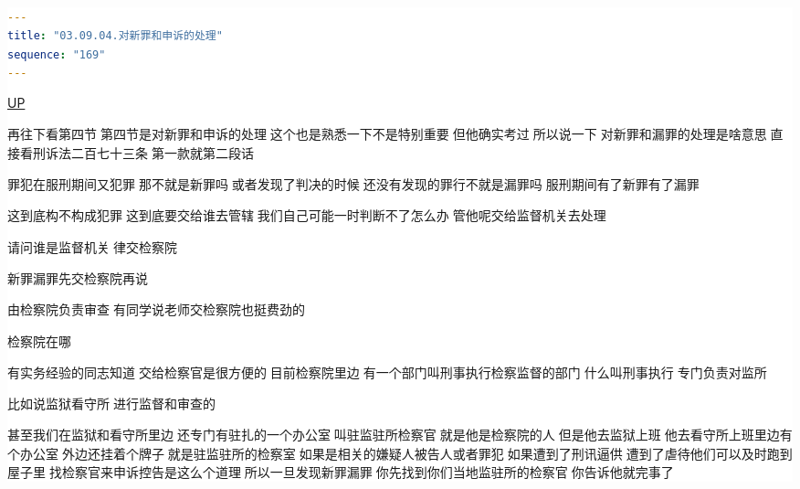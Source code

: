 ```yaml
---
title: "03.09.04.对新罪和申诉的处理"
sequence: "169"
---
```


[UP](/law/criminal-procedure-law-index.html)

再往下看第四节
第四节是对新罪和申诉的处理
这个也是熟悉一下不是特别重要
但他确实考过
所以说一下
对新罪和漏罪的处理是啥意思
直接看刑诉法二百七十三条
第一款就第二段话

罪犯在服刑期间又犯罪
那不就是新罪吗
或者发现了判决的时候
还没有发现的罪行不就是漏罪吗
服刑期间有了新罪有了漏罪

这到底构不构成犯罪
这到底要交给谁去管辖
我们自己可能一时判断不了怎么办
管他呢交给监督机关去处理

请问谁是监督机关
律交检察院

新罪漏罪先交检察院再说

由检察院负责审查
有同学说老师交检察院也挺费劲的

检察院在哪

有实务经验的同志知道
交给检察官是很方便的
目前检察院里边
有一个部门叫刑事执行检察监督的部门
什么叫刑事执行
专门负责对监所

比如说监狱看守所
进行监督和审查的

甚至我们在监狱和看守所里边
还专门有驻扎的一个办公室
叫驻监驻所检察官
就是他是检察院的人
但是他去监狱上班
他去看守所上班里边有个办公室
外边还挂着个牌子
就是驻监驻所的检察室
如果是相关的嫌疑人被告人或者罪犯
如果遭到了刑讯逼供
遭到了虐待他们可以及时跑到屋子里
找检察官来申诉控告是这么个道理
所以一旦发现新罪漏罪
你先找到你们当地监驻所的检察官
你告诉他就完事了

